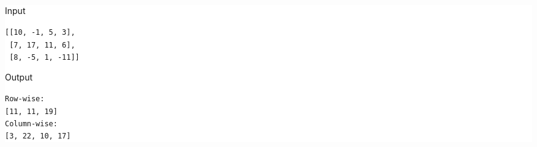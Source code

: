 Input

```
[[10, -1, 5, 3],
 [7, 17, 11, 6],
 [8, -5, 1, -11]]
```

Output

```
Row-wise:
[11, 11, 19]
Column-wise:
[3, 22, 10, 17]
```
